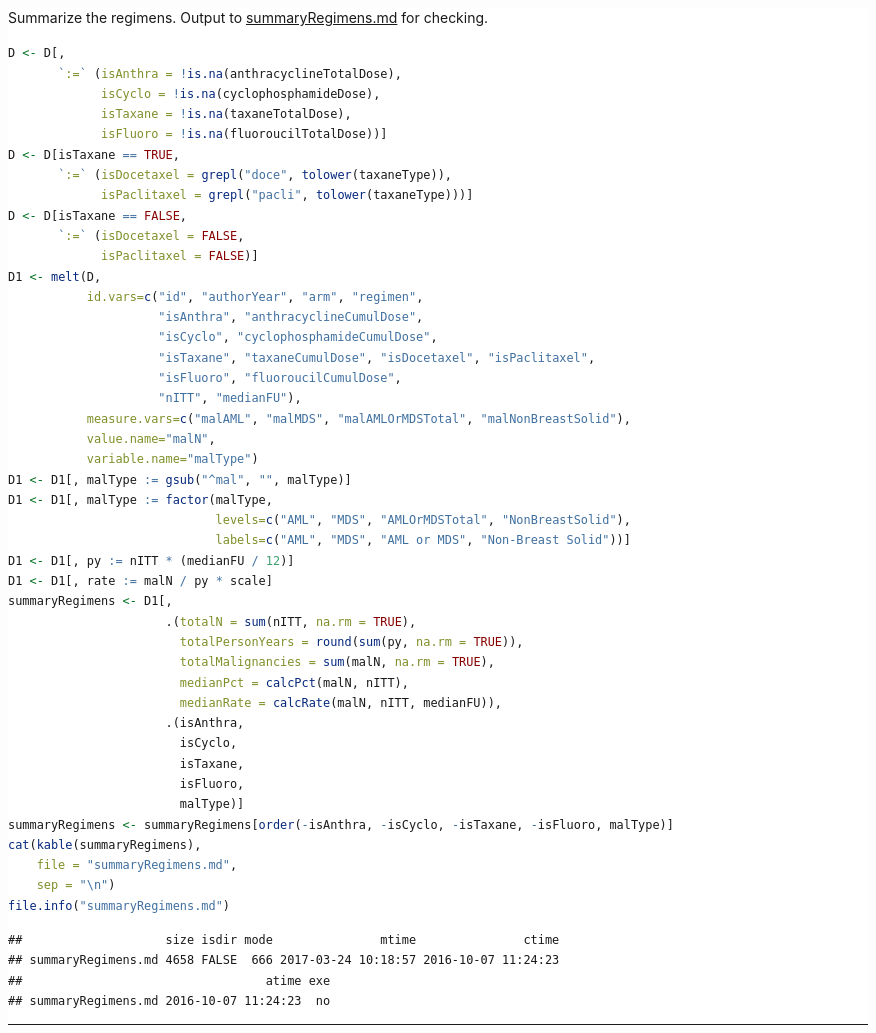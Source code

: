 Summarize the regimens.
Output to [summaryRegimens.md](summaryRegimens.md) for checking.



```r
D <- D[,
       `:=` (isAnthra = !is.na(anthracyclineTotalDose),
             isCyclo = !is.na(cyclophosphamideDose),
             isTaxane = !is.na(taxaneTotalDose),
             isFluoro = !is.na(fluoroucilTotalDose))]
D <- D[isTaxane == TRUE,
       `:=` (isDocetaxel = grepl("doce", tolower(taxaneType)),
             isPaclitaxel = grepl("pacli", tolower(taxaneType)))]
D <- D[isTaxane == FALSE,
       `:=` (isDocetaxel = FALSE,
             isPaclitaxel = FALSE)]
D1 <- melt(D,
           id.vars=c("id", "authorYear", "arm", "regimen",
                     "isAnthra", "anthracyclineCumulDose",
                     "isCyclo", "cyclophosphamideCumulDose",
                     "isTaxane", "taxaneCumulDose", "isDocetaxel", "isPaclitaxel",
                     "isFluoro", "fluoroucilCumulDose",
                     "nITT", "medianFU"),
           measure.vars=c("malAML", "malMDS", "malAMLOrMDSTotal", "malNonBreastSolid"),
           value.name="malN",
           variable.name="malType")
D1 <- D1[, malType := gsub("^mal", "", malType)]
D1 <- D1[, malType := factor(malType,
                             levels=c("AML", "MDS", "AMLOrMDSTotal", "NonBreastSolid"),
                             labels=c("AML", "MDS", "AML or MDS", "Non-Breast Solid"))]
D1 <- D1[, py := nITT * (medianFU / 12)]
D1 <- D1[, rate := malN / py * scale]
summaryRegimens <- D1[,
                      .(totalN = sum(nITT, na.rm = TRUE),
                        totalPersonYears = round(sum(py, na.rm = TRUE)),
                        totalMalignancies = sum(malN, na.rm = TRUE),
                        medianPct = calcPct(malN, nITT),
                        medianRate = calcRate(malN, nITT, medianFU)),
                      .(isAnthra,
                        isCyclo,
                        isTaxane,
                        isFluoro,
                        malType)]
summaryRegimens <- summaryRegimens[order(-isAnthra, -isCyclo, -isTaxane, -isFluoro, malType)]
cat(kable(summaryRegimens),
    file = "summaryRegimens.md",
    sep = "\n")
file.info("summaryRegimens.md")
```

```
##                    size isdir mode               mtime               ctime
## summaryRegimens.md 4658 FALSE  666 2017-03-24 10:18:57 2016-10-07 11:24:23
##                                  atime exe
## summaryRegimens.md 2016-10-07 11:24:23  no
```

---